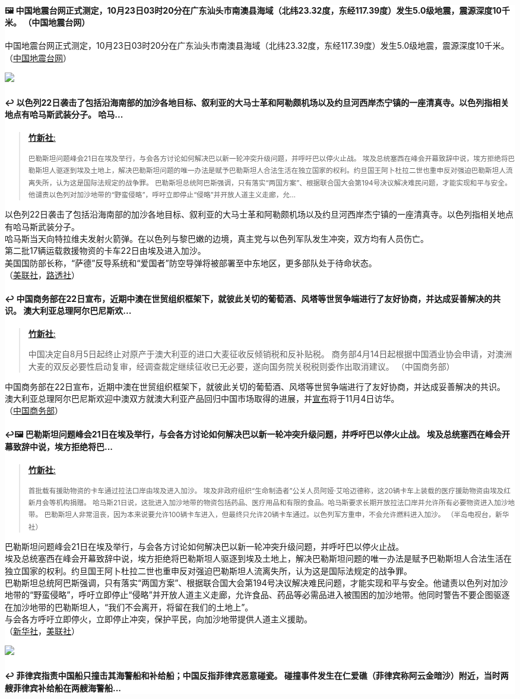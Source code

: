 #### 🖼 中国地震台网正式测定，10月23日03时20分在广东汕头市南澳县海域（北纬23.32度，东经117.39度）发生5.0级地震，震源深度10千米。 （中国地震台网）
<p>中国地震台网正式测定，10月23日03时20分在广东汕头市南澳县海域（北纬23.32度，东经117.39度）发生5.0级地震，震源深度10千米。<br>（<a href="https://weibo.com/1904228041/Np6UYkYM7" target="_blank" rel="noopener" onclick="return confirm('Open this link?\n\n'+this.href);">中国地震台网</a>）</p><img src="https://cdn5.telegram-cdn.org/file/aBzVFO-VBd1mK_9MULNn-VNaSQKrx8hPEnumGTb0DRrYCF-gGqnuxGpo4FPZqtQ-7Hc7yEjIEEoMvhTLn86szja62znAM6SP66NlF7Lg3oR4BP30vWwnu3bq3Fn4op9Eb-wpx2HmpJ1KIw1FVXRnIN9scYbuqbLgE-fzUgPibD75nbHhJ1DdNLhhxK4TLqMeLxRnsn5io3PQIcBxvLZAVu4DQgXqy7pWGD2Ji-PxX2d-YSl8YQfEpFcpU3iywV7XuI-xxFtwVShakTWre3z82J-OKnm4Ue6N6JVMmfUIcjknCqGRS_FKD6ELgsGAB1GZLgV5CExfDgAz0BsZIInzHQ.jpg" referrerpolicy="no-referrer">

#### ↩️ 以色列22日袭击了包括沿海南部的加沙各地目标、叙利亚的大马士革和阿勒颇机场以及约旦河西岸杰宁镇的一座清真寺。以色列指相关地点有哈马斯武装分子。 哈马...
<div class="rsshub-quote"><blockquote>                                    <p><a href="https://t.me/tnews365/28533"><b>竹新社</b>:</a></p>                                    <p><small>巴勒斯坦问题峰会21日在埃及举行，与会各方讨论如何解决巴以新一轮冲突升级问题，并呼吁巴以停火止战。 埃及总统塞西在峰会开幕致辞中说，埃方拒绝将巴勒斯坦人驱逐到埃及土地上，解决巴勒斯坦问题的唯一办法是赋予巴勒斯坦人合法生活在独立国家的权利。约旦国王阿卜杜拉二世也重申反对强迫巴勒斯坦人流离失所，认为这是国际法规定的战争罪。 巴勒斯坦总统阿巴斯强调，只有落实“两国方案”、根据联合国大会第194号决议解决难民问题，才能实现和平与安全。他谴责以色列对加沙地带的“野蛮侵略”，呼吁立即停止“侵略”并开放人道主义走廊，允…</small></p>                                                                    </blockquote></div><p>以色列22日袭击了包括沿海南部的加沙各地目标、叙利亚的大马士革和阿勒颇机场以及约旦河西岸杰宁镇的一座清真寺。以色列指相关地点有哈马斯武装分子。<br>哈马斯当天向特拉维夫发射火箭弹。在以色列与黎巴嫩的边境，真主党与以色列军队发生冲突，双方均有人员伤亡。<br>第二批17辆运载救援物资的卡车22日由埃及进入加沙。<br>美国国防部长称，“萨德”反导系统和“爱国者”防空导弹将被部署至中东地区，更多部队处于待命状态。<br>（<a href="https://apnews.com/article/israel-palestinian-gaza-war-syria-lebanon-916edd66e3af095d49e5ba1c59d90c2a" target="_blank" rel="noopener" onclick="return confirm('Open this link?\n\n'+this.href);">美联社</a>，<a href="https://www.reuters.com/world/middle-east/israel-intensify-gaza-strikes-us-pushes-more-aid-2023-10-22/" target="_blank" rel="noopener" onclick="return confirm('Open this link?\n\n'+this.href);">路透社</a>）</p>

#### ↩️ 中国商务部在22日宣布，近期中澳在世贸组织框架下，就彼此关切的葡萄酒、风塔等世贸争端进行了友好协商，并达成妥善解决的共识。 澳大利亚总理阿尔巴尼斯欢...
<div class="rsshub-quote"><blockquote>                                    <p><a href="https://t.me/tnews365/27807"><b>竹新社</b>:</a></p>                                                                        <p>中国决定自8月5日起终止对原产于澳大利亚的进口大麦征收反倾销税和反补贴税。 商务部4月14日起根据中国酒业协会申请，对澳洲大麦的双反必要性启动复审，经调查裁定继续征收已无必要，遂向国务院关税税则委作出取消建议。 （中国商务部）</p>                                </blockquote></div><p>中国商务部在22日宣布，近期中澳在世贸组织框架下，就彼此关切的葡萄酒、风塔等世贸争端进行了友好协商，并达成妥善解决的共识。<br>澳大利亚总理阿尔巴尼斯欢迎中澳双方就澳大利亚产品回归中国市场取得的进展，并<a href="https://twitter.com/AlboMP/status/1715935746711076984" target="_blank" rel="noopener" onclick="return confirm('Open this link?\n\n'+this.href);">宣布</a>将于11月4日访华。<br>（<a href="http://www.mofcom.gov.cn/article/syxwfb/202310/20231003448049.shtml" target="_blank" rel="noopener" onclick="return confirm('Open this link?\n\n'+this.href);">中国商务部</a>）</p>

#### ↩️🖼 巴勒斯坦问题峰会21日在埃及举行，与会各方讨论如何解决巴以新一轮冲突升级问题，并呼吁巴以停火止战。 埃及总统塞西在峰会开幕致辞中说，埃方拒绝将巴...
<div class="rsshub-quote"><blockquote>                                    <p><a href="https://t.me/tnews365/28528"><b>竹新社</b>:</a></p>                                    <p><small>首批载有援助物资的卡车通过拉法口岸由埃及进入加沙。 埃及非政府组织“生命制造者”公关人员阿娅·艾哈迈德称，这20辆卡车上装载的医疗援助物资由埃及红新月会等机构捐赠。 哈马斯21日说，这批进入加沙地带的物资包括药品、医疗用品和有限的食品。哈马斯要求长期开放拉法口岸并允许所有必要物资进入加沙地带。 巴勒斯坦人非常沮丧，因为本来说要允许100辆卡车进入，但最终只允许20辆卡车通过。以色列军方重申，不会允许燃料进入加沙。 （半岛电视台，新华社）</small></p>                                                                    </blockquote></div><p>巴勒斯坦问题峰会21日在埃及举行，与会各方讨论如何解决巴以新一轮冲突升级问题，并呼吁巴以停火止战。<br>埃及总统塞西在峰会开幕致辞中说，埃方拒绝将巴勒斯坦人驱逐到埃及土地上，解决巴勒斯坦问题的唯一办法是赋予巴勒斯坦人合法生活在独立国家的权利。约旦国王阿卜杜拉二世也重申反对强迫巴勒斯坦人流离失所，认为这是国际法规定的战争罪。<br>巴勒斯坦总统阿巴斯强调，只有落实“两国方案”、根据联合国大会第194号决议解决难民问题，才能实现和平与安全。他谴责以色列对加沙地带的“野蛮侵略”，呼吁立即停止“侵略”并开放人道主义走廊，允许食品、药品等必需品进入被围困的加沙地带。他同时警告不要企图驱逐在加沙地带的巴勒斯坦人，“我们不会离开，将留在我们的土地上”。<br>与会各方呼吁立即停火，立即停止冲突，保护平民，向加沙地带提供人道主义援助。<br>（<a href="http://www.news.cn/2023-10/22/c_1129930220.htm" target="_blank" rel="noopener" onclick="return confirm('Open this link?\n\n'+this.href);">新华社</a>，<a href="https://apnews.com/article/israel-gaza-egypt-jordon-palestinians-hamas-997fe6fd3dcbc08f97b2168744180af1" target="_blank" rel="noopener" onclick="return confirm('Open this link?\n\n'+this.href);">美联社</a>）</p><img src="https://cdn5.telegram-cdn.org/file/gkb3ZQnZ7XjUrJ8xFSqyqC9cLXo2KOIGIC7TCgo2QPpJiNLUkFBigG5CDLCl9Q4DzJOvV0eCte4JC1zTLGI_7ZToAPWiWHHJtaiz0AduYdROkvdpZe_9wT1gJIha81sLKWomJZ0-Hy5kGzDRW09XOg_m8f6D9E2K5ttRBMziCW8dtrbgDvyh0oWVe81xuMzUHNsf40Zk-Sk4W2iy3_Cs-YY3NSBCNaRWs1yaBoYsZ3V1v83ULNwuzdHSYYIRYzYzuAnarsjZ-DryDnez9zvBK4Tq3DTXPmdPv1gmCGu6XaIl4njmy8aH4hPuHNCdwjPOFPiIFarsMkg-QGkOnbMhqQ.jpg" referrerpolicy="no-referrer">

#### ↩️ 菲律宾指责中国船只撞击其海警船和补给船；中国反指菲律宾恶意碰瓷。 碰撞事件发生在仁爱礁（菲律宾称阿云金暗沙）附近，当时两艘菲律宾补给船在两艘海警船...